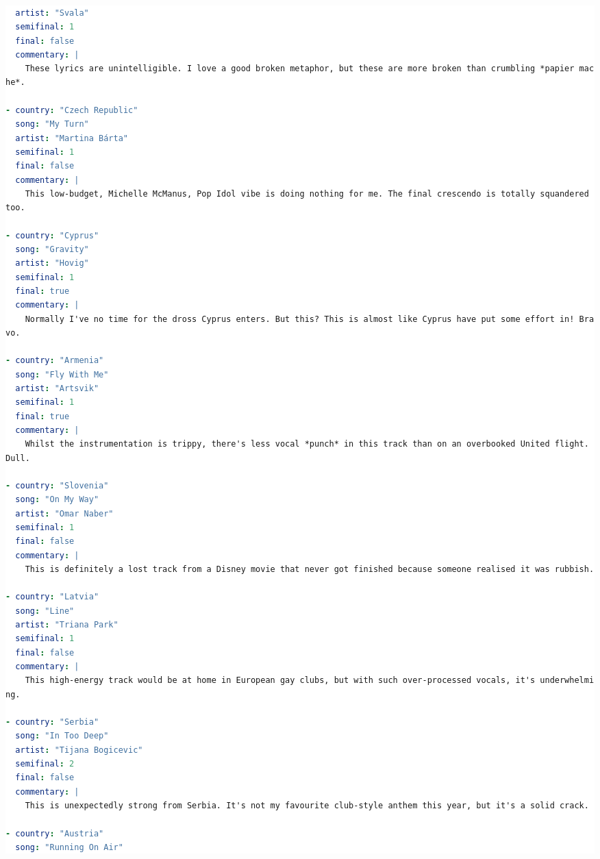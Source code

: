 ```yaml
  artist: "Svala"
  semifinal: 1
  final: false
  commentary: |
    These lyrics are unintelligible. I love a good broken metaphor, but these are more broken than crumbling *papier mache*.

- country: "Czech Republic"
  song: "My Turn"
  artist: "Martina Bárta"
  semifinal: 1
  final: false
  commentary: |
    This low-budget, Michelle McManus, Pop Idol vibe is doing nothing for me. The final crescendo is totally squandered too.

- country: "Cyprus"
  song: "Gravity"
  artist: "Hovig"
  semifinal: 1
  final: true
  commentary: |
    Normally I've no time for the dross Cyprus enters. But this? This is almost like Cyprus have put some effort in! Bravo.

- country: "Armenia"
  song: "Fly With Me"
  artist: "Artsvik"
  semifinal: 1
  final: true
  commentary: |
    Whilst the instrumentation is trippy, there's less vocal *punch* in this track than on an overbooked United flight. Dull.

- country: "Slovenia"
  song: "On My Way"
  artist: "Omar Naber"
  semifinal: 1
  final: false
  commentary: |
    This is definitely a lost track from a Disney movie that never got finished because someone realised it was rubbish.

- country: "Latvia"
  song: "Line"
  artist: "Triana Park"
  semifinal: 1
  final: false
  commentary: |
    This high-energy track would be at home in European gay clubs, but with such over-processed vocals, it's underwhelming.

- country: "Serbia"
  song: "In Too Deep"
  artist: "Tijana Bogicevic"
  semifinal: 2
  final: false
  commentary: |
    This is unexpectedly strong from Serbia. It's not my favourite club-style anthem this year, but it's a solid crack.

- country: "Austria"
  song: "Running On Air"
```